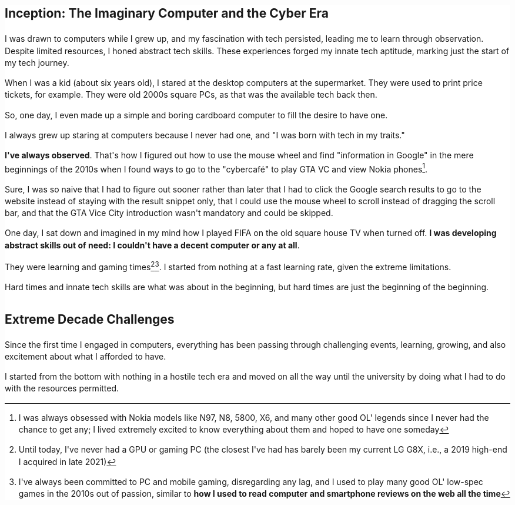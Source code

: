 ## Inception: The Imaginary Computer and the Cyber Era

I was drawn to computers while I grew up, and my fascination with tech
persisted, leading me to learn through observation. Despite limited resources, I
honed abstract tech skills. These experiences forged my innate tech aptitude,
marking just the start of my tech journey.

When I was a kid (about six years old), I stared at the desktop computers at the
supermarket. They were used to print price tickets, for example. They were old
2000s square PCs, as that was the available tech back then.

So, one day, I even made up a simple and boring cardboard computer to fill the
desire to have one.

I always grew up staring at computers because I never had one, and "I was born
with tech in my traits."

**I've always observed**. That's how I figured out how to use the mouse wheel
and find "information in Google" in the mere beginnings of the 2010s when I
found ways to go to the "cybercafé" to play GTA VC and view Nokia phones[^1].

[^1]: I was always obsessed with Nokia models like N97, N8, 5800, X6, and many
    other good OL' legends since I never had the chance to get any; I lived
    extremely excited to know everything about them and hoped to have one
    someday

Sure, I was so naive that I had to figure out sooner rather than later that I
had to click the Google search results to go to the website instead of staying
with the result snippet only, that I could use the mouse wheel to scroll instead
of dragging the scroll bar, and that the GTA Vice City introduction wasn't
mandatory and could be skipped.

One day, I sat down and imagined in my mind how I played FIFA on the old
square house TV when turned off. **I was developing abstract skills out of
need: I couldn't have a decent computer or any at all**.

They were learning and gaming times[^2][^3]. I started from nothing at a fast
learning rate, given the extreme limitations.

[^2]: Until today, I've never had a GPU or gaming PC (the closest I've had has
    barely been my current LG G8X, i.e., a 2019 high-end I acquired in late
    2021)

[^3]: I've always been committed to PC and mobile gaming, disregarding any lag,
    and I used to play many good OL' low-spec games in the 2010s out of passion,
    similar to **how I used to read computer and smartphone reviews on the web
    all the time**

Hard times and innate tech skills are what was about in the beginning, but hard
times are just the beginning of the beginning.

## Extreme Decade Challenges

Since the first time I engaged in computers, everything has been passing through
challenging events, learning, growing, and also excitement about what I afforded
to have.

I started from the bottom with nothing in a hostile tech era and moved on all
the way until the university by doing what I had to do with the resources
permitted.


[^4]: Fun Fact 🐯: In the beginning (in 2009), I used phone balance
[^5]: The Moto Q is one main pillar of my story as it was a failed device, and
[^6]: For buggy reasons due to the old contract, I guess; I got to have 10Mbps
[^7]: I leveraged everything I could to learn; I've always been self-taught
[^8]: When I started using the CPU by running software, the fan went all the
[^9]: Persisting your genuine achievements is a key to be **relative and
[^10]: If you wonder why gaming's been important to me, it's because it
[^11]: It was the II term in 2017 that was expanded to the rest of the year
[^12]: It's popular that most engineering students don't pass these classes the
[^13]: Fun Fact 🐯: In events like these, I take pictures, so this time, I can
[^14]: After six years, I'm writing this article about the day I first
[^15]: Now in 2023, 8GB of RAM is mostly useless for working as software is so
[^16]: I was persuaded to engage in this university program since I wasn't even